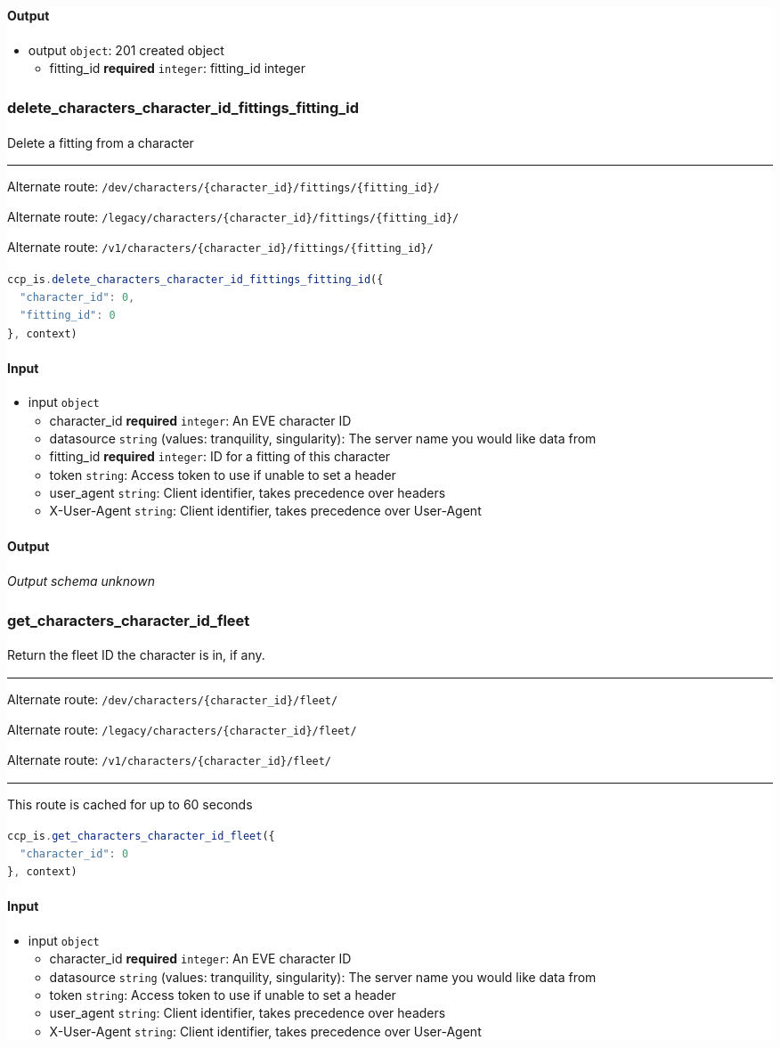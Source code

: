 #### Output
* output `object`: 201 created object
  * fitting_id **required** `integer`: fitting_id integer

### delete_characters_character_id_fittings_fitting_id
Delete a fitting from a character

---
Alternate route: `/dev/characters/{character_id}/fittings/{fitting_id}/`

Alternate route: `/legacy/characters/{character_id}/fittings/{fitting_id}/`

Alternate route: `/v1/characters/{character_id}/fittings/{fitting_id}/`



```js
ccp_is.delete_characters_character_id_fittings_fitting_id({
  "character_id": 0,
  "fitting_id": 0
}, context)
```

#### Input
* input `object`
  * character_id **required** `integer`: An EVE character ID
  * datasource `string` (values: tranquility, singularity): The server name you would like data from
  * fitting_id **required** `integer`: ID for a fitting of this character
  * token `string`: Access token to use if unable to set a header
  * user_agent `string`: Client identifier, takes precedence over headers
  * X-User-Agent `string`: Client identifier, takes precedence over User-Agent

#### Output
*Output schema unknown*

### get_characters_character_id_fleet
Return the fleet ID the character is in, if any.

---
Alternate route: `/dev/characters/{character_id}/fleet/`

Alternate route: `/legacy/characters/{character_id}/fleet/`

Alternate route: `/v1/characters/{character_id}/fleet/`

---
This route is cached for up to 60 seconds


```js
ccp_is.get_characters_character_id_fleet({
  "character_id": 0
}, context)
```

#### Input
* input `object`
  * character_id **required** `integer`: An EVE character ID
  * datasource `string` (values: tranquility, singularity): The server name you would like data from
  * token `string`: Access token to use if unable to set a header
  * user_agent `string`: Client identifier, takes precedence over headers
  * X-User-Agent `string`: Client identifier, takes precedence over User-Agent
